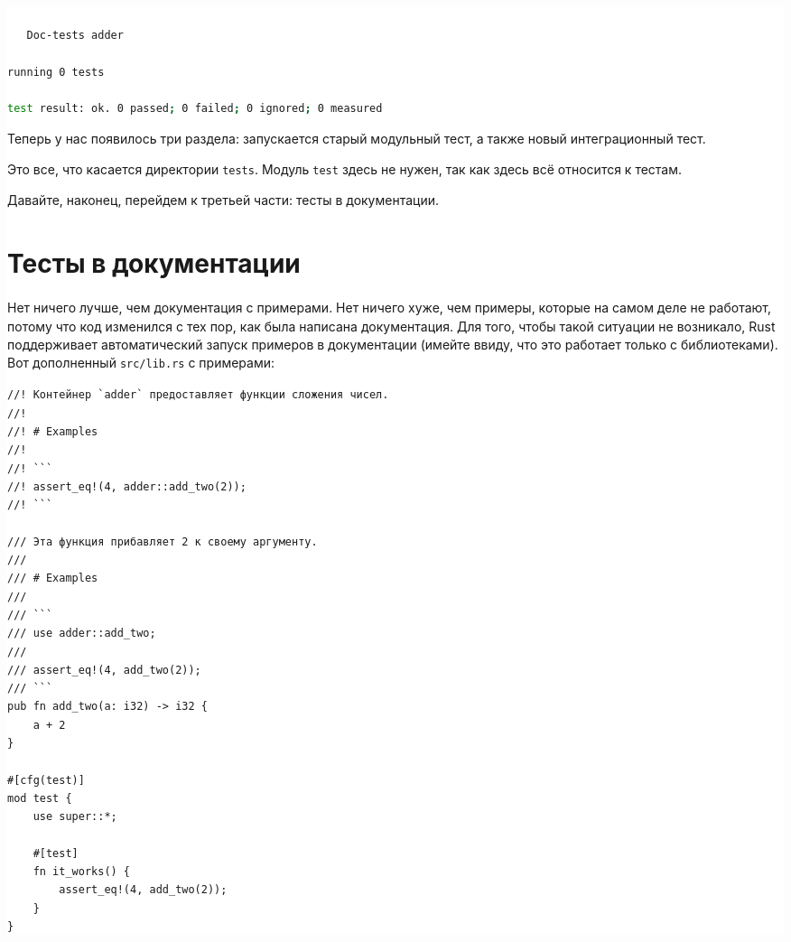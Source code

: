 ```bash

   Doc-tests adder

running 0 tests

test result: ok. 0 passed; 0 failed; 0 ignored; 0 measured
```

Теперь у нас появилось три раздела: запускается старый модульный тест, а также
новый интеграционный тест.

Это все, что касается директории `tests`. Модуль `test` здесь не нужен, так как
здесь всё относится к тестам.

Давайте, наконец, перейдем к третьей части: тесты в документации.

# Тесты в документации

Нет ничего лучше, чем документация с примерами. Нет ничего хуже, чем примеры,
которые на самом деле не работают, потому что код изменился с тех пор, как была
написана документация. Для того, чтобы такой ситуации не возникало, Rust
поддерживает автоматический запуск примеров в документации (имейте ввиду, что
это работает только с библиотеками). Вот дополненный `src/lib.rs` с примерами:

```rust,ignore
//! Контейнер `adder` предоставляет функции сложения чисел.
//!
//! # Examples
//!
//! ```
//! assert_eq!(4, adder::add_two(2));
//! ```

/// Эта функция прибавляет 2 к своему аргументу.
///
/// # Examples
///
/// ```
/// use adder::add_two;
///
/// assert_eq!(4, add_two(2));
/// ```
pub fn add_two(a: i32) -> i32 {
    a + 2
}

#[cfg(test)]
mod test {
    use super::*;

    #[test]
    fn it_works() {
        assert_eq!(4, add_two(2));
    }
}
```
